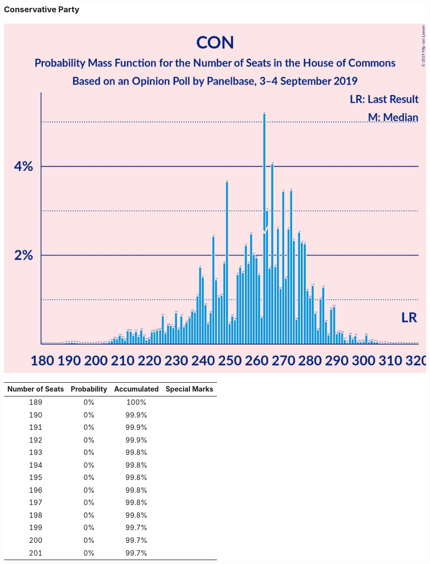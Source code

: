### Conservative Party

![Graph with seats probability mass function not yet produced](2019-09-04-Panelbase-coalitions-seats-pmf-con.png "Seats Probability Mass Function")

| Number of Seats | Probability | Accumulated | Special Marks |
|:---------------:|:-----------:|:-----------:|:-------------:|
| 189 | 0% | 100% |  |
| 190 | 0% | 99.9% |  |
| 191 | 0% | 99.9% |  |
| 192 | 0% | 99.9% |  |
| 193 | 0% | 99.8% |  |
| 194 | 0% | 99.8% |  |
| 195 | 0% | 99.8% |  |
| 196 | 0% | 99.8% |  |
| 197 | 0% | 99.8% |  |
| 198 | 0% | 99.8% |  |
| 199 | 0% | 99.7% |  |
| 200 | 0% | 99.7% |  |
| 201 | 0% | 99.7% |  |